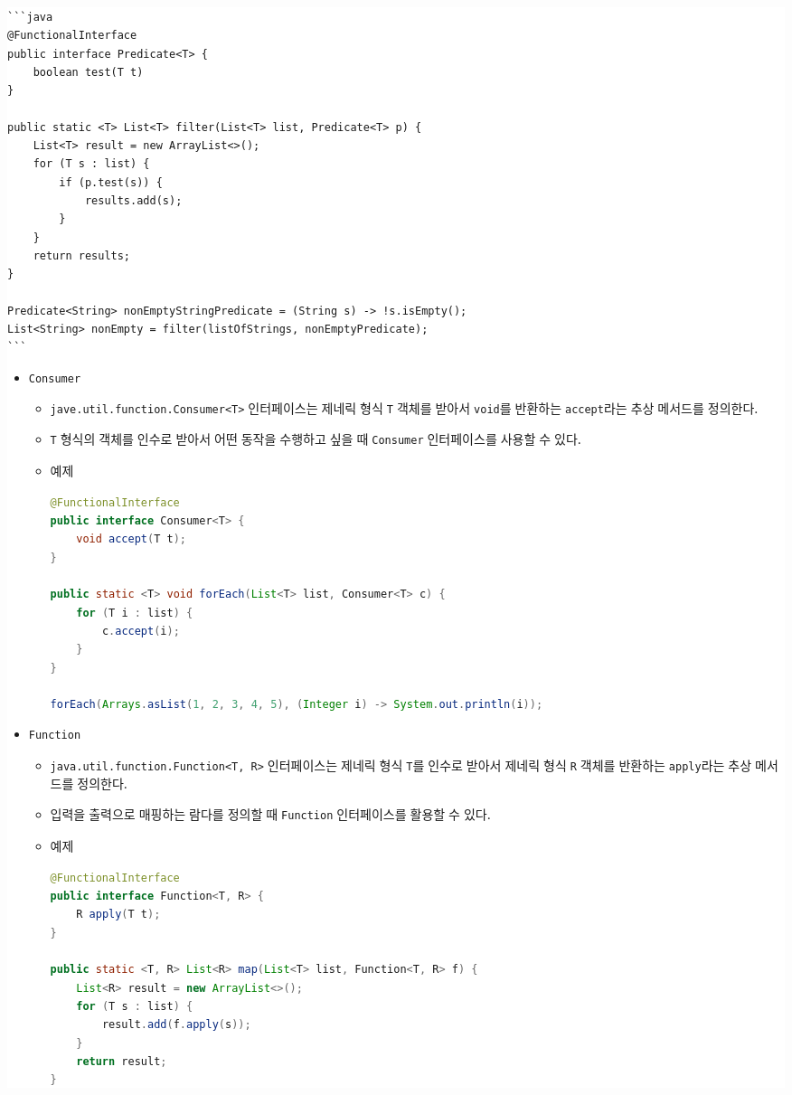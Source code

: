     ```java
    @FunctionalInterface
    public interface Predicate<T> {
        boolean test(T t)
    }
    
    public static <T> List<T> filter(List<T> list, Predicate<T> p) {
        List<T> result = new ArrayList<>();
        for (T s : list) {
            if (p.test(s)) {
                results.add(s);
            }
        }
        return results;
    }

    Predicate<String> nonEmptyStringPredicate = (String s) -> !s.isEmpty();
    List<String> nonEmpty = filter(listOfStrings, nonEmptyPredicate);
    ```

- `Consumer`

  - `jave.util.function.Consumer<T>` 인터페이스는 제네릭 형식 `T` 객체를 받아서 `void`를 반환하는 `accept`라는 추상 메서드를 정의한다.
  - `T` 형식의 객체를 인수로 받아서 어떤 동작을 수행하고 싶을 때 `Consumer` 인터페이스를 사용할 수 있다.
  - 예제

    ```java
    @FunctionalInterface
    public interface Consumer<T> {
        void accept(T t);
    }
    
    public static <T> void forEach(List<T> list, Consumer<T> c) {
        for (T i : list) {
            c.accept(i);
        }
    }
    
    forEach(Arrays.asList(1, 2, 3, 4, 5), (Integer i) -> System.out.println(i));
    ```

- `Function`

  - `java.util.function.Function<T, R>` 인터페이스는 제네릭 형식 `T`를 인수로 받아서 제네릭 형식 `R` 객체를 반환하는 `apply`라는 추상 메서드를 정의한다.
  - 입력을 출력으로 매핑하는 람다를 정의할 때 `Function` 인터페이스를 활용할 수 있다.

  - 예제

    ```java
    @FunctionalInterface
    public interface Function<T, R> {
        R apply(T t);
    }
    
    public static <T, R> List<R> map(List<T> list, Function<T, R> f) {
        List<R> result = new ArrayList<>();
        for (T s : list) {
            result.add(f.apply(s));
        }
        return result;
    }
    